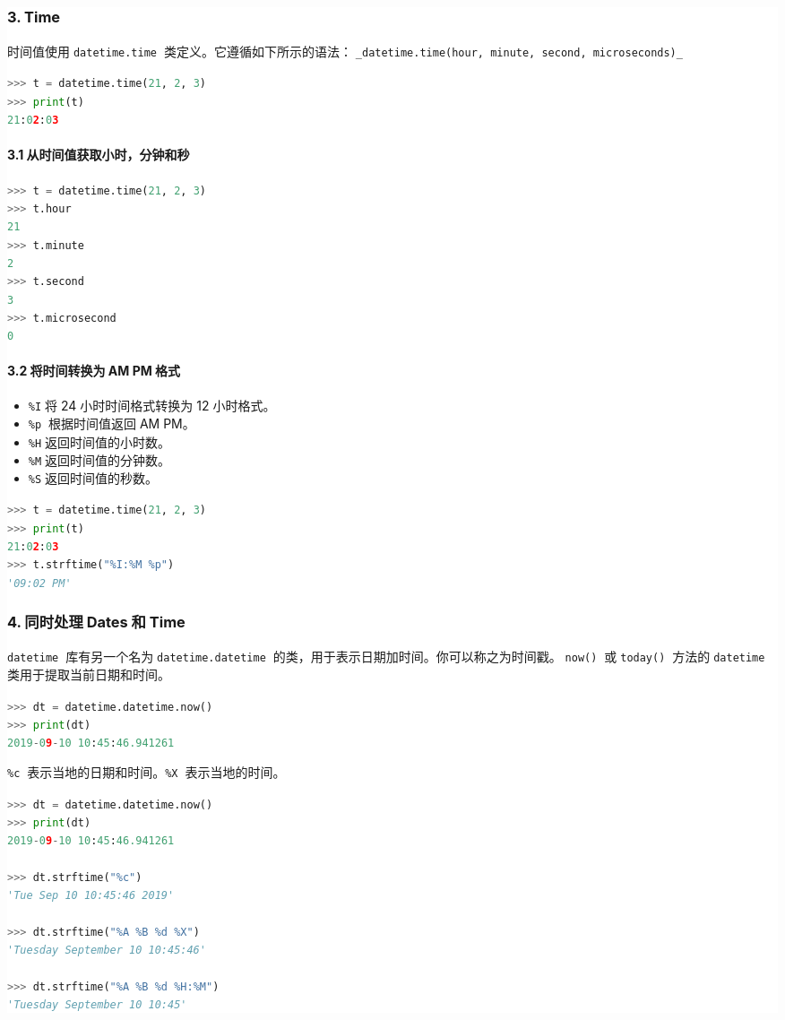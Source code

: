 ### 3. Time

时间值使用 `datetime.time`  类定义。它遵循如下所示的语法：
`_datetime.time(hour, minute, second, microseconds)_`

```python
>>> t = datetime.time(21, 2, 3)
>>> print(t)
21:02:03
```

#### 3.1 从时间值获取小时，分钟和秒

```python
>>> t = datetime.time(21, 2, 3)
>>> t.hour
21
>>> t.minute
2
>>> t.second
3
>>> t.microsecond
0
```

#### 3.2 将时间转换为 AM PM 格式

- `%I` 将 24 小时时间格式转换为 12 小时格式。
- `%p`  根据时间值返回 AM PM。
- `%H` 返回时间值的小时数。
- `%M` 返回时间值的分钟数。
- `%S` 返回时间值的秒数。

```python
>>> t = datetime.time(21, 2, 3)
>>> print(t)
21:02:03
>>> t.strftime("%I:%M %p")
'09:02 PM'
```

### 4. 同时处理 Dates 和 Time

`datetime`  库有另一个名为 `datetime.datetime`  的类，用于表示日期加时间。你可以称之为时间戳。 `now()`  或 `today()`  方法的 `datetime`  类用于提取当前日期和时间。

```python
>>> dt = datetime.datetime.now()
>>> print(dt)
2019-09-10 10:45:46.941261
```

`%c`  表示当地的日期和时间。`%X`  表示当地的时间。

```python
>>> dt = datetime.datetime.now()
>>> print(dt)
2019-09-10 10:45:46.941261

>>> dt.strftime("%c")
'Tue Sep 10 10:45:46 2019'

>>> dt.strftime("%A %B %d %X")
'Tuesday September 10 10:45:46'

>>> dt.strftime("%A %B %d %H:%M")
'Tuesday September 10 10:45'
```
